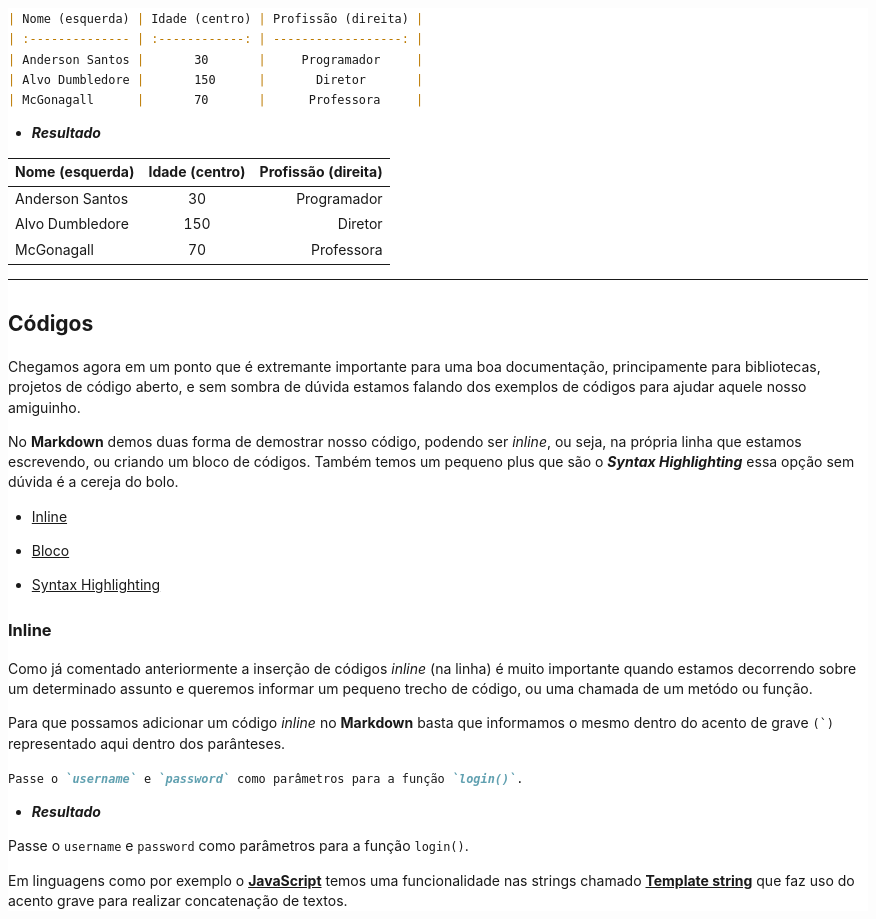```markdown
| Nome (esquerda) | Idade (centro) | Profissão (direita) |
| :-------------- | :------------: | ------------------: |
| Anderson Santos |       30       |     Programador     |
| Alvo Dumbledore |       150      |       Diretor       |
| McGonagall      |       70       |      Professora     |
```

* **_Resultado_**

| Nome (esquerda) | Idade (centro) | Profissão (direita) |
| :-------------- | :------------: | ------------------: |
| Anderson Santos |       30       |     Programador     |
| Alvo Dumbledore |       150      |       Diretor       |
| McGonagall      |       70       |      Professora     |

***

## Códigos

Chegamos agora em um ponto que é extremante importante para uma boa documentação, principamente para bibliotecas, projetos de código aberto, e sem sombra de dúvida estamos falando dos exemplos de códigos para ajudar aquele nosso amiguinho.

No **Markdown** demos duas forma de demostrar nosso código, podendo ser *inline*, ou seja, na própria linha que estamos escrevendo, ou criando um bloco de códigos. Também temos um pequeno plus que são o **_Syntax Highlighting_** essa opção sem dúvida é a cereja do bolo.

* [Inline](#inline)

* [Bloco](#bloco)

* [Syntax Highlighting](#syntax-highlighting)

### Inline

Como já comentado anteriormente a inserção de códigos *inline* (na linha) é muito importante quando estamos decorrendo sobre um determinado assunto e queremos informar um pequeno trecho de código, ou uma chamada de um metódo ou função.

Para que possamos adicionar um código *inline* no **Markdown** basta que informamos o mesmo dentro do acento de grave ``(`)`` representado aqui dentro dos parânteses.

```markdown
Passe o `username` e `password` como parâmetros para a função `login()`.
```
* **_Resultado_**

Passe o `username` e `password` como parâmetros para a função `login()`.

Em linguagens como por exemplo o **[JavaScript](https://developer.mozilla.org/pt-BR/docs/Web/JavaScript)** temos uma funcionalidade nas strings chamado **[Template string](https://developer.mozilla.org/pt-BR/docs/Web/JavaScript/Reference/template_strings)** que faz uso do acento grave para realizar concatenação de textos.
